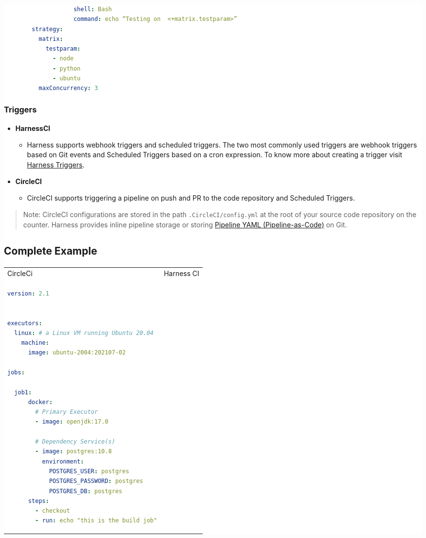 ```yaml
                    shell: Bash
                    command: echo “Testing on  <+matrix.testparam>”
        strategy:
          matrix:
            testparam:
              - node
              - python
              - ubuntu
          maxConcurrency: 3
```
</td>
</tr>
</table>

### Triggers

- **HarnessCI**
   - Harness supports webhook triggers and scheduled triggers. The two most commonly used triggers are webhook triggers based on Git events and Scheduled Triggers based on a cron expression. To know more about creating a trigger visit [Harness Triggers](https://docs.harness.io/category/oya6qhmmaw-trigger-category).

- **CircleCI**
    - CircleCI supports triggering a pipeline on push and PR to the code repository and Scheduled Triggers.

> Note: CircleCI configurations are stored in the path `.CircleCI/config.yml` at the root of your source code repository on the counter. Harness provides inline pipeline storage or storing [Pipeline YAML (Pipeline-as-Code)](https://docs.harness.io/article/q1nnyk7h4v-import-a-pipeline) on Git.

## Complete Example

<table>
<tr>
<td> CircleCi </td> <td> Harness CI </td>
</tr>
<tr>
<td>

```yaml
version: 2.1


executors:
  linux: # a Linux VM running Ubuntu 20.04
    machine:
      image: ubuntu-2004:202107-02

jobs:
 
  job1:
      docker:
        # Primary Executor
        - image: openjdk:17.0

        # Dependency Service(s)
        - image: postgres:10.8
          environment:
            POSTGRES_USER: postgres
            POSTGRES_PASSWORD: postgres
            POSTGRES_DB: postgres
      steps:
        - checkout
        - run: echo "this is the build job"
```